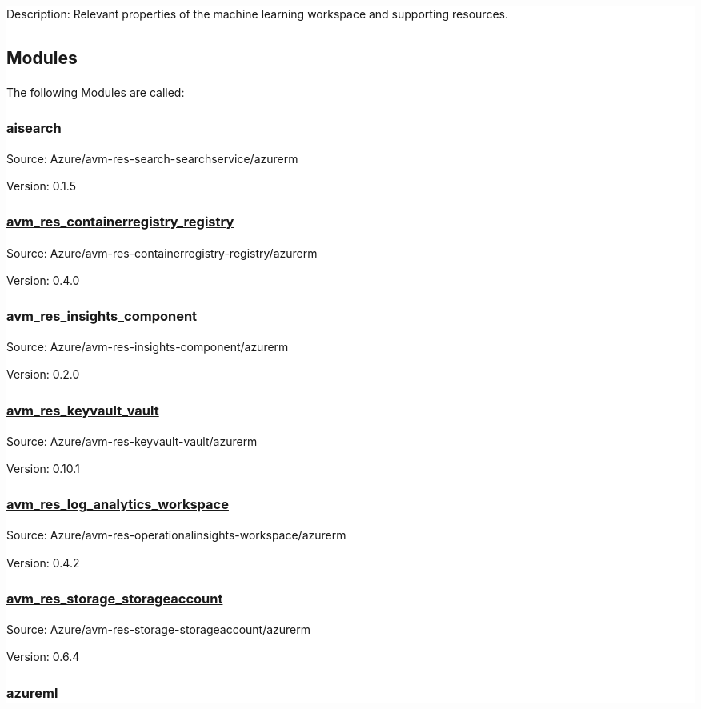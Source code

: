 Description: Relevant properties of the machine learning workspace and supporting resources.

## Modules

The following Modules are called:

### <a name="module_aisearch"></a> [aisearch](#module\_aisearch)

Source: Azure/avm-res-search-searchservice/azurerm

Version: 0.1.5

### <a name="module_avm_res_containerregistry_registry"></a> [avm\_res\_containerregistry\_registry](#module\_avm\_res\_containerregistry\_registry)

Source: Azure/avm-res-containerregistry-registry/azurerm

Version: 0.4.0

### <a name="module_avm_res_insights_component"></a> [avm\_res\_insights\_component](#module\_avm\_res\_insights\_component)

Source: Azure/avm-res-insights-component/azurerm

Version: 0.2.0

### <a name="module_avm_res_keyvault_vault"></a> [avm\_res\_keyvault\_vault](#module\_avm\_res\_keyvault\_vault)

Source: Azure/avm-res-keyvault-vault/azurerm

Version: 0.10.1

### <a name="module_avm_res_log_analytics_workspace"></a> [avm\_res\_log\_analytics\_workspace](#module\_avm\_res\_log\_analytics\_workspace)

Source: Azure/avm-res-operationalinsights-workspace/azurerm

Version: 0.4.2

### <a name="module_avm_res_storage_storageaccount"></a> [avm\_res\_storage\_storageaccount](#module\_avm\_res\_storage\_storageaccount)

Source: Azure/avm-res-storage-storageaccount/azurerm

Version: 0.6.4

### <a name="module_azureml"></a> [azureml](#module\_azureml)

